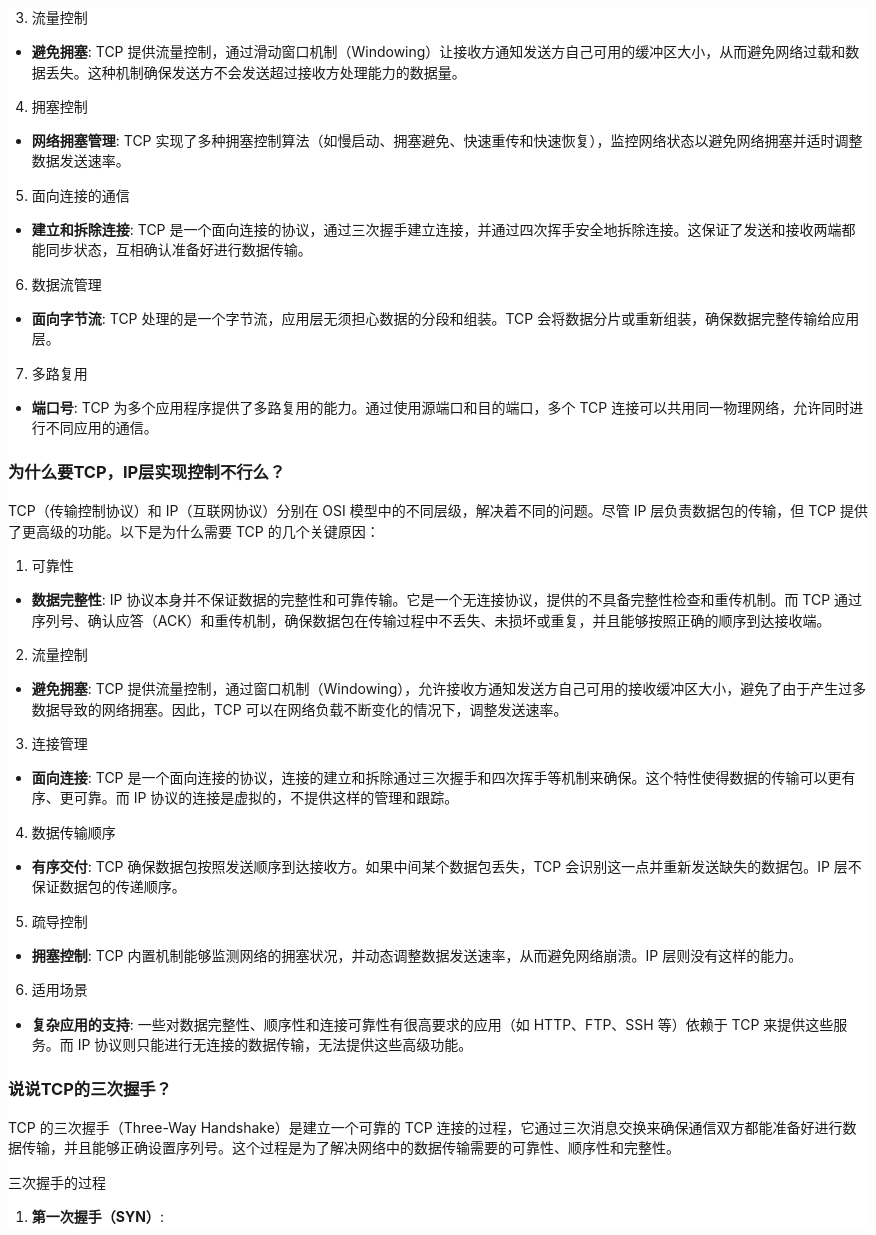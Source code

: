 3. 流量控制

- **避免拥塞**: TCP 提供流量控制，通过滑动窗口机制（Windowing）让接收方通知发送方自己可用的缓冲区大小，从而避免网络过载和数据丢失。这种机制确保发送方不会发送超过接收方处理能力的数据量。

4. 拥塞控制

- **网络拥塞管理**: TCP 实现了多种拥塞控制算法（如慢启动、拥塞避免、快速重传和快速恢复），监控网络状态以避免网络拥塞并适时调整数据发送速率。

5. 面向连接的通信

- **建立和拆除连接**: TCP 是一个面向连接的协议，通过三次握手建立连接，并通过四次挥手安全地拆除连接。这保证了发送和接收两端都能同步状态，互相确认准备好进行数据传输。

6. 数据流管理

- **面向字节流**: TCP 处理的是一个字节流，应用层无须担心数据的分段和组装。TCP 会将数据分片或重新组装，确保数据完整传输给应用层。

7. 多路复用

- **端口号**: TCP 为多个应用程序提供了多路复用的能力。通过使用源端口和目的端口，多个 TCP 连接可以共用同一物理网络，允许同时进行不同应用的通信。

### 为什么要TCP，IP层实现控制不行么？

TCP（传输控制协议）和 IP（互联网协议）分别在 OSI 模型中的不同层级，解决着不同的问题。尽管 IP 层负责数据包的传输，但 TCP 提供了更高级的功能。以下是为什么需要 TCP 的几个关键原因：

1. 可靠性

- **数据完整性**: IP 协议本身并不保证数据的完整性和可靠传输。它是一个无连接协议，提供的不具备完整性检查和重传机制。而 TCP 通过序列号、确认应答（ACK）和重传机制，确保数据包在传输过程中不丢失、未损坏或重复，并且能够按照正确的顺序到达接收端。

2. 流量控制

- **避免拥塞**: TCP 提供流量控制，通过窗口机制（Windowing），允许接收方通知发送方自己可用的接收缓冲区大小，避免了由于产生过多数据导致的网络拥塞。因此，TCP 可以在网络负载不断变化的情况下，调整发送速率。

3. 连接管理

- **面向连接**: TCP 是一个面向连接的协议，连接的建立和拆除通过三次握手和四次挥手等机制来确保。这个特性使得数据的传输可以更有序、更可靠。而 IP 协议的连接是虚拟的，不提供这样的管理和跟踪。

4. 数据传输顺序

- **有序交付**: TCP 确保数据包按照发送顺序到达接收方。如果中间某个数据包丢失，TCP 会识别这一点并重新发送缺失的数据包。IP 层不保证数据包的传递顺序。

5. 疏导控制

- **拥塞控制**: TCP 内置机制能够监测网络的拥塞状况，并动态调整数据发送速率，从而避免网络崩溃。IP 层则没有这样的能力。

6. 适用场景

- **复杂应用的支持**: 一些对数据完整性、顺序性和连接可靠性有很高要求的应用（如 HTTP、FTP、SSH 等）依赖于 TCP 来提供这些服务。而 IP 协议则只能进行无连接的数据传输，无法提供这些高级功能。

### 说说TCP的三次握手？

TCP 的三次握手（Three-Way Handshake）是建立一个可靠的 TCP 连接的过程，它通过三次消息交换来确保通信双方都能准备好进行数据传输，并且能够正确设置序列号。这个过程是为了解决网络中的数据传输需要的可靠性、顺序性和完整性。

三次握手的过程

1. **第一次握手（SYN）**:
